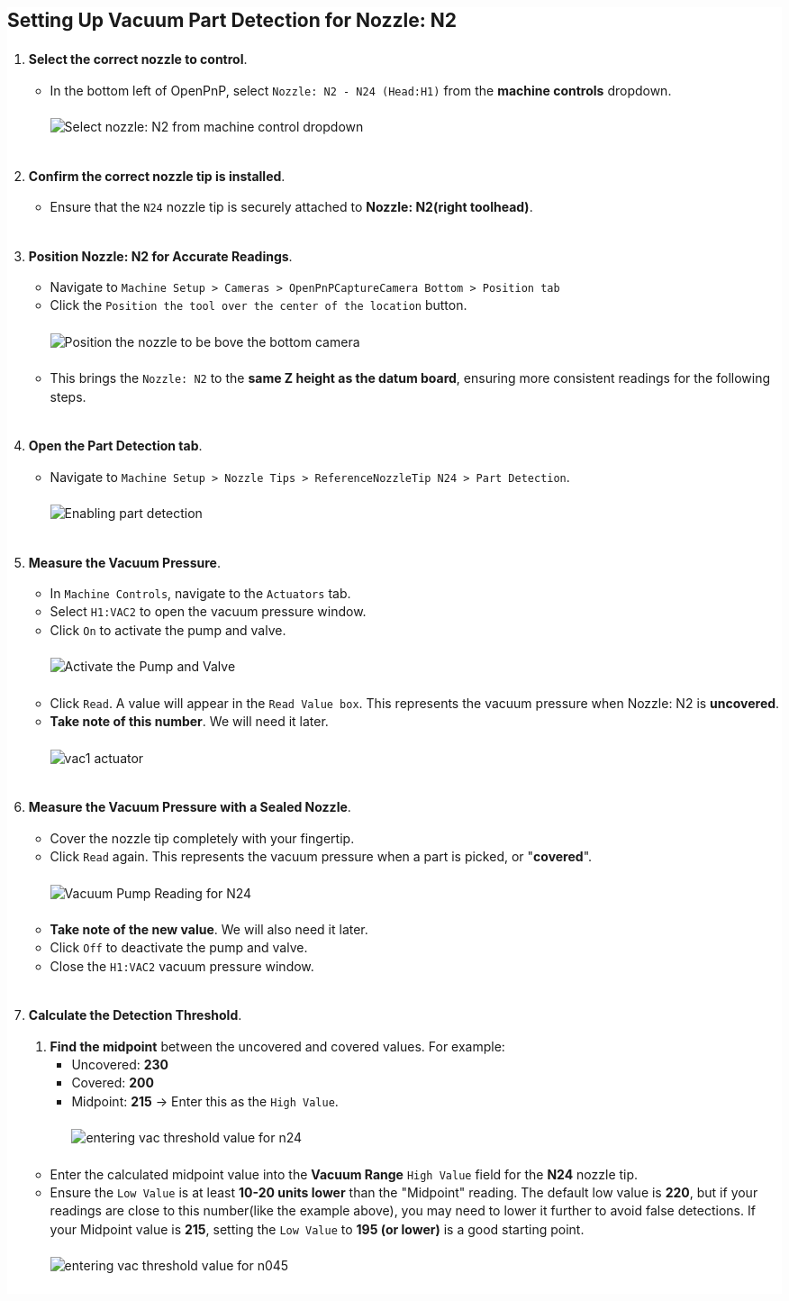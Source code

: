 
## Setting Up Vacuum Part Detection for Nozzle: N2

1. **Select the correct nozzle to control**.
    * In the bottom left of OpenPnP, select `Nozzle: N2 - N24 (Head:H1)` from the **machine controls** dropdown.<br/><br/>
     ![Select nozzle: N2 from machine control dropdown](images/09-select-nozzle-n2.webp)
<br/><br/>

1. **Confirm the correct nozzle tip is installed**.
    * Ensure that the `N24` nozzle tip is securely attached to **Nozzle: N2(right toolhead)**.
<br/><br/>

1. **Position Nozzle: N2 for Accurate Readings**.
    * Navigate to `Machine Setup > Cameras > OpenPnPCaptureCamera Bottom > Position tab`
    * Click the `Position the tool over the center of the location` button.<br/><br/>
     ![Position the nozzle to be bove the bottom camera](images/10-position-nozzle-over-bottom-cam-n2.webp)<br/><br/>
    * This brings the `Nozzle: N2` to the **same Z height as the datum board**, ensuring more consistent readings for the following steps.
<br/><br/>

1. **Open the Part Detection tab**.
    * Navigate to `Machine Setup > Nozzle Tips > ReferenceNozzleTip N24 > Part Detection`.<br/><br/>
     ![Enabling part detection](images/11-n24-part-detection-tab.webp)
<br/><br/>

1. **Measure the Vacuum Pressure**.
    * In `Machine Controls`, navigate to the `Actuators` tab.
    * Select `H1:VAC2` to open the vacuum pressure window.
    * Click `On` to activate the pump and valve.<br/><br/>
     ![Activate the Pump and Valve](images/12-turn-on-h1-vac2.gif)<br/><br/>
    * Click `Read`. A value will appear in the `Read Value box`. This represents the vacuum pressure when Nozzle: N2 is **uncovered**.
    * **Take note of this number**. We will need it later.<br/><br/>
     ![vac1 actuator](images/13-n24-reading-open.webp)
<br/><br/>

1. **Measure the Vacuum Pressure with a Sealed Nozzle**.
    * Cover the nozzle tip completely with your fingertip.
    * Click `Read` again. This represents the vacuum pressure when a part is picked, or "**covered**".<br/><br/>
     ![Vacuum Pump Reading for N24](images/14-n24-reading-covered.webp)<br/><br/>
    * **Take note of the new value**. We will also need it later.
    * Click `Off` to deactivate the pump and valve.
    * Close the `H1:VAC2` vacuum pressure window.
<br/><br/>

1. **Calculate the Detection Threshold**.
    1. **Find the midpoint** between the uncovered and covered values. For example:
        * Uncovered: **230**
        * Covered: **200**
        * Midpoint: **215** → Enter this as the `High Value`.<br/><br/>
         ![entering vac threshold value for n24](images/15-enter-high-value-for-n24.webp)<br/><br/>
    * Enter the calculated midpoint value into the **Vacuum Range** `High Value` field for the **N24** nozzle tip.
    * Ensure the `Low Value` is at least **10-20 units lower** than the "Midpoint" reading. The default low value is **220**, but if your readings are close to this number(like the example above), you may need to lower it further to avoid false detections. If your Midpoint value is **215**, setting the `Low Value` to **195 (or lower)** is a good starting point.<br/><br/>
      ![entering vac threshold value for n045](images/16-enter-low-value-for-n24.webp)<br/><br/>
